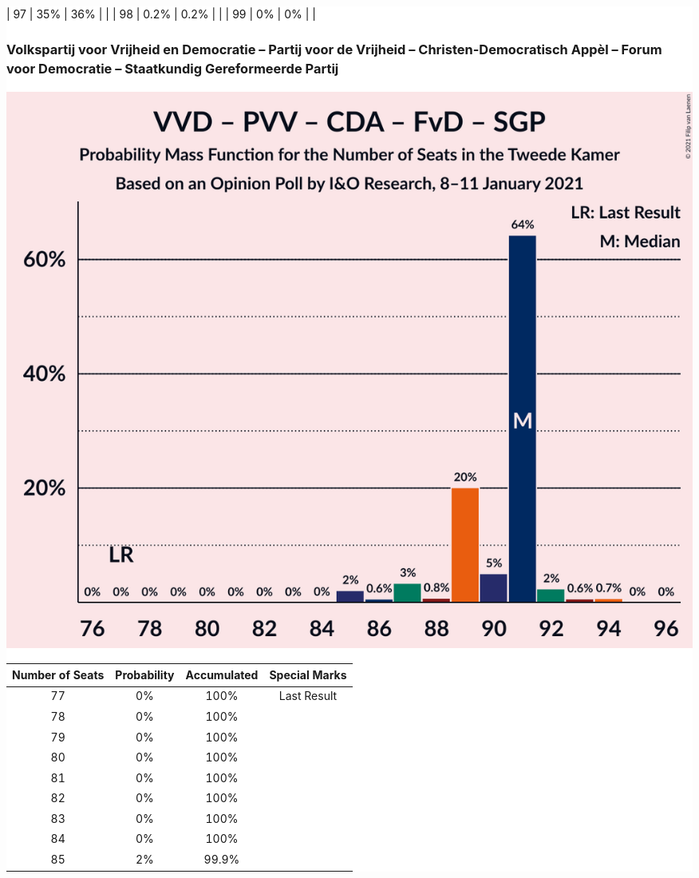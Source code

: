 | 97 | 35% | 36% |  |
| 98 | 0.2% | 0.2% |  |
| 99 | 0% | 0% |  |

### Volkspartij voor Vrijheid en Democratie – Partij voor de Vrijheid – Christen-Democratisch Appèl – Forum voor Democratie – Staatkundig Gereformeerde Partij

![Graph with seats probability mass function not yet produced](2021-01-11-IOResearch-coalitions-seats-pmf-vvd–pvv–cda–fvd–sgp.png "Seats Probability Mass Function")

| Number of Seats | Probability | Accumulated | Special Marks |
|:---------------:|:-----------:|:-----------:|:-------------:|
| 77 | 0% | 100% | Last Result |
| 78 | 0% | 100% |  |
| 79 | 0% | 100% |  |
| 80 | 0% | 100% |  |
| 81 | 0% | 100% |  |
| 82 | 0% | 100% |  |
| 83 | 0% | 100% |  |
| 84 | 0% | 100% |  |
| 85 | 2% | 99.9% |  |